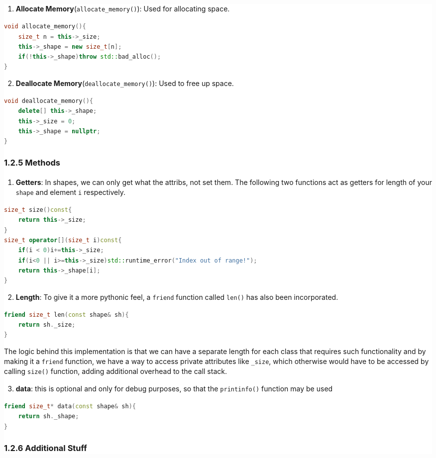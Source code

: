 1. **Allocate Memory**(`allocate_memory()`): Used for allocating space.
```cpp
void allocate_memory(){
    size_t n = this->_size;
    this->_shape = new size_t[n];
    if(!this->_shape)throw std::bad_alloc();
}
```

2. **Deallocate Memory**(`deallocate_memory()`): Used to free up space.
```cpp
void deallocate_memory(){
    delete[] this->_shape;
    this->_size = 0;
    this->_shape = nullptr;
}
```

### 1.2.5 Methods

1. **Getters**: In shapes, we can only get what the attribs, not set them. The following two functions act as getters for length of your `shape` and element `i` respectively.
```cpp
size_t size()const{
    return this->_size;
}
size_t operator[](size_t i)const{
    if(i < 0)i+=this->_size;
    if(i<0 || i>=this->_size)std::runtime_error("Index out of range!");
    return this->_shape[i];
}
```

2. **Length**: To give it a more pythonic feel, a `friend` function called `len()` has also been incorporated.
```cpp
friend size_t len(const shape& sh){
    return sh._size;
}
```
The logic behind this implementation is that we can have a separate length for each class that requires such functionality and by making it a `friend` function, we have a way to access private attributes like `_size`, which otherwise would have to be accessed by calling `size()` function, adding additional overhead to the call stack.

3. **data**: this is optional and only for debug purposes, so that the `printinfo()` function may be used
```cpp
friend size_t* data(const shape& sh){
    return sh._shape;
}
```


### 1.2.6 Additional Stuff
